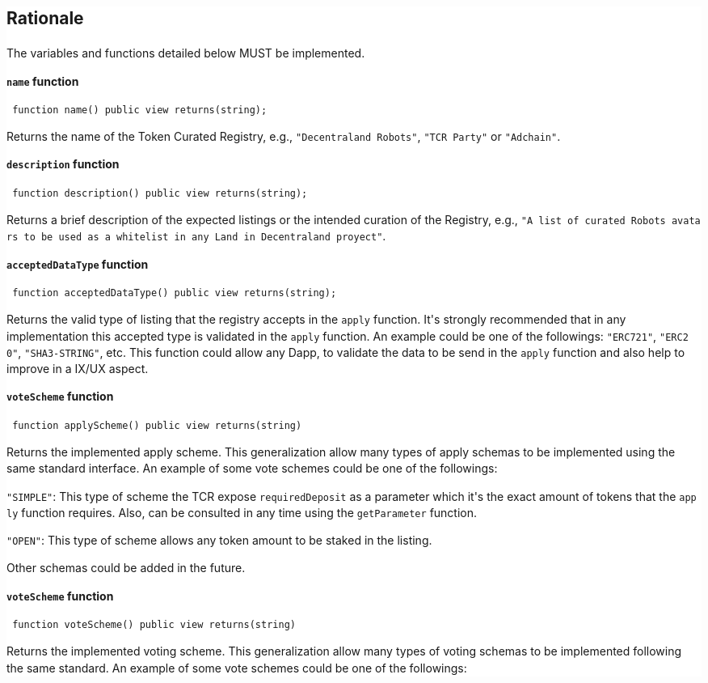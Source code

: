 ## Rationale

The variables and functions detailed below MUST be implemented.

**`name` function**
``` solidity
 function name() public view returns(string);
```
Returns the name of the Token Curated Registry, e.g., `"Decentraland Robots"`, `"TCR Party"` or `"Adchain"`.


**`description` function**
``` solidity
 function description() public view returns(string);
```
Returns a brief description of the expected listings or the intended curation of the Registry, e.g., `"A list of curated Robots avatars to be used as a whitelist in any Land in Decentraland proyect"`.


**`acceptedDataType` function**
``` solidity
 function acceptedDataType() public view returns(string);
```
Returns the valid type of listing that the registry accepts in the `apply` function.
It's strongly recommended that in any implementation this accepted type is validated in the `apply` function.
An example could be one of the followings: `"ERC721"`, `"ERC20"`, `"SHA3-STRING"`, etc.
 This function could allow any Dapp, to validate the data to be send in the `apply` function and also help to improve in a IX/UX aspect.


**`voteScheme` function**
``` solidity
 function applyScheme() public view returns(string)
```
Returns the implemented apply scheme. This generalization allow many types of apply schemas to be implemented using the same standard interface.
An example of some vote schemes could be one of the followings: 

`"SIMPLE"`: This type of scheme the TCR expose `requiredDeposit` as a parameter which it's the exact amount of tokens that the `apply` function requires.
 Also, can be consulted in any time using the `getParameter` function.

`"OPEN"`: This type of scheme allows any token amount to be staked in the listing. 

Other schemas could be added in the future.


**`voteScheme` function**
``` solidity
 function voteScheme() public view returns(string)
```
Returns the implemented voting scheme. This generalization allow many types of voting schemas to be implemented following the same standard.
An example of some vote schemes could be one of the followings: 
